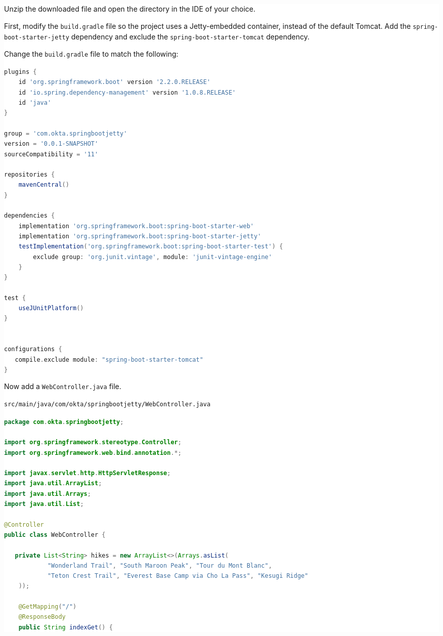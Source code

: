 Unzip the downloaded file and open the directory in the IDE of your choice.

First, modify the `build.gradle` file so the project uses a Jetty-embedded container, instead of the default Tomcat. Add the `spring-boot-starter-jetty` dependency and exclude the `spring-boot-starter-tomcat` dependency.

Change the `build.gradle` file to match the following:

```groovy
plugins {
    id 'org.springframework.boot' version '2.2.0.RELEASE'
    id 'io.spring.dependency-management' version '1.0.8.RELEASE'
    id 'java'
}

group = 'com.okta.springbootjetty'
version = '0.0.1-SNAPSHOT'
sourceCompatibility = '11'

repositories {
    mavenCentral()
}

dependencies {
    implementation 'org.springframework.boot:spring-boot-starter-web'
    implementation 'org.springframework.boot:spring-boot-starter-jetty' 
    testImplementation('org.springframework.boot:spring-boot-starter-test') {
        exclude group: 'org.junit.vintage', module: 'junit-vintage-engine'
    }
}

test {
    useJUnitPlatform()
}


configurations {  
   compile.exclude module: "spring-boot-starter-tomcat"  
}
```

Now add a `WebController.java` file.

`src/main/java/com/okta/springbootjetty/WebController.java`
```java
package com.okta.springbootjetty;  
  
import org.springframework.stereotype.Controller;  
import org.springframework.web.bind.annotation.*;  
  
import javax.servlet.http.HttpServletResponse;  
import java.util.ArrayList;  
import java.util.Arrays;
import java.util.List;
  
@Controller  
public class WebController {  
  
   private List<String> hikes = new ArrayList<>(Arrays.asList(
            "Wonderland Trail", "South Maroon Peak", "Tour du Mont Blanc",
            "Teton Crest Trail", "Everest Base Camp via Cho La Pass", "Kesugi Ridge"
    ));
  
    @GetMapping("/")  
    @ResponseBody  
    public String indexGet() {  
```